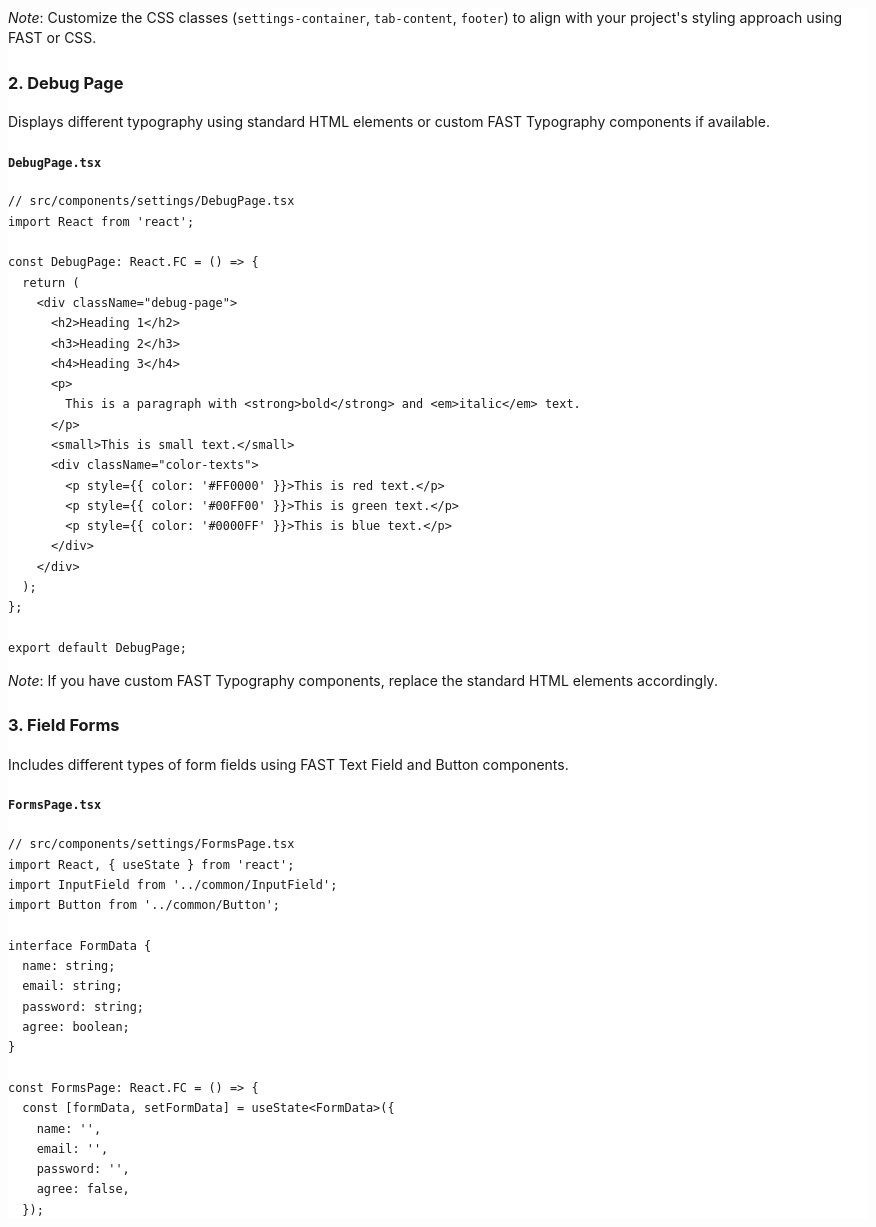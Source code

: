 *Note*: Customize the CSS classes (`settings-container`, `tab-content`, `footer`) to align with your project's styling approach using FAST or CSS.

### 2. Debug Page

Displays different typography using standard HTML elements or custom FAST Typography components if available.

#### `DebugPage.tsx`

```tsx
// src/components/settings/DebugPage.tsx
import React from 'react';

const DebugPage: React.FC = () => {
  return (
    <div className="debug-page">
      <h2>Heading 1</h2>
      <h3>Heading 2</h3>
      <h4>Heading 3</h4>
      <p>
        This is a paragraph with <strong>bold</strong> and <em>italic</em> text.
      </p>
      <small>This is small text.</small>
      <div className="color-texts">
        <p style={{ color: '#FF0000' }}>This is red text.</p>
        <p style={{ color: '#00FF00' }}>This is green text.</p>
        <p style={{ color: '#0000FF' }}>This is blue text.</p>
      </div>
    </div>
  );
};

export default DebugPage;
```

*Note*: If you have custom FAST Typography components, replace the standard HTML elements accordingly.

### 3. Field Forms

Includes different types of form fields using FAST Text Field and Button components.

#### `FormsPage.tsx`

```tsx
// src/components/settings/FormsPage.tsx
import React, { useState } from 'react';
import InputField from '../common/InputField';
import Button from '../common/Button';

interface FormData {
  name: string;
  email: string;
  password: string;
  agree: boolean;
}

const FormsPage: React.FC = () => {
  const [formData, setFormData] = useState<FormData>({
    name: '',
    email: '',
    password: '',
    agree: false,
  });

```